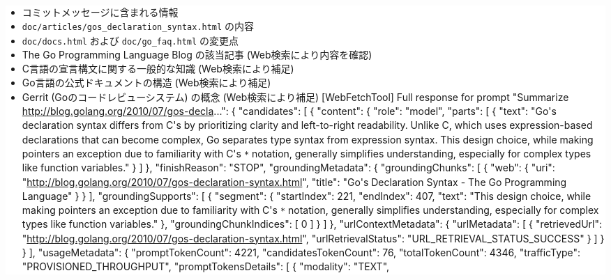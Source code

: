 *   コミットメッセージに含まれる情報
*   `doc/articles/gos_declaration_syntax.html` の内容
*   `doc/docs.html` および `doc/go_faq.html` の変更点
*   The Go Programming Language Blog の該当記事 (Web検索により内容を確認)
*   C言語の宣言構文に関する一般的な知識 (Web検索により補足)
*   Go言語の公式ドキュメントの構造 (Web検索により補足)
*   Gerrit (Goのコードレビューシステム) の概念 (Web検索により補足)
[WebFetchTool] Full response for prompt "Summarize http://blog.golang.org/2010/07/gos-decla...": {
  "candidates": [
    {
      "content": {
        "role": "model",
        "parts": [
          {
            "text": "Go's declaration syntax differs from C's by prioritizing clarity and left-to-right readability. Unlike C, which uses expression-based declarations that can become complex, Go separates type syntax from expression syntax. This design choice, while making pointers an exception due to familiarity with C's `*` notation, generally simplifies understanding, especially for complex types like function variables."
          }
        ]
      },
      "finishReason": "STOP",
      "groundingMetadata": {
        "groundingChunks": [
          {
            "web": {
              "uri": "http://blog.golang.org/2010/07/gos-declaration-syntax.html",
              "title": "Go&#39;s Declaration Syntax - The Go Programming Language"
            }
          }
        ],
        "groundingSupports": [
          {
            "segment": {
              "startIndex": 221,
              "endIndex": 407,
              "text": "This design choice, while making pointers an exception due to familiarity with C's `*` notation, generally simplifies understanding, especially for complex types like function variables."
            },
            "groundingChunkIndices": [
              0
            ]
          }
        ]
      },
      "urlContextMetadata": {
        "urlMetadata": [
          {
            "retrievedUrl": "http://blog.golang.org/2010/07/gos-declaration-syntax.html",
            "urlRetrievalStatus": "URL_RETRIEVAL_STATUS_SUCCESS"
          }
        ]
      }
    }
  ],
  "usageMetadata": {
    "promptTokenCount": 4221,
    "candidatesTokenCount": 76,
    "totalTokenCount": 4346,
    "trafficType": "PROVISIONED_THROUGHPUT",
    "promptTokensDetails": [
      {
        "modality": "TEXT",